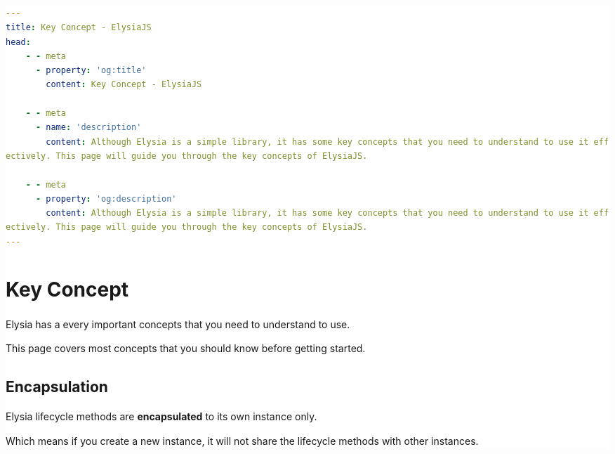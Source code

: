 ```yaml
---
title: Key Concept - ElysiaJS
head:
    - - meta
      - property: 'og:title'
        content: Key Concept - ElysiaJS

    - - meta
      - name: 'description'
        content: Although Elysia is a simple library, it has some key concepts that you need to understand to use it effectively. This page will guide you through the key concepts of ElysiaJS.

    - - meta
      - property: 'og:description'
        content: Although Elysia is a simple library, it has some key concepts that you need to understand to use it effectively. This page will guide you through the key concepts of ElysiaJS.
---
```


<script setup>
import { Elysia } from 'elysia'
import Playground from './components/nearl/playground.vue'

const profile1 = new Elysia()
	.onBeforeHandle(({ status }) => status(401))
	.get('/profile', () => 'Hi there!')

const demo1 = new Elysia()
	.use(profile1)
	// This will NOT have sign in check
	.patch('/rename', () => 'Updated!')

const profile2 = new Elysia()
	.onBeforeHandle({ as: 'global' }, ({ status }) => status(401))
	.get('/profile', () => 'Hi there!')

const demo2 = new Elysia()
	.use(profile2)
	// This will NOT have sign in check
	.patch('/rename', () => 'Updated!')
</script>

# Key Concept <Badge type="danger" text="MUST READ" />

Elysia has a every important concepts that you need to understand to use.

This page covers most concepts that you should know before getting started.

## Encapsulation <Badge type="danger" text="MUST READ" />
Elysia lifecycle methods are **encapsulated** to its own instance only.

Which means if you create a new instance, it will not share the lifecycle methods with other instances.
